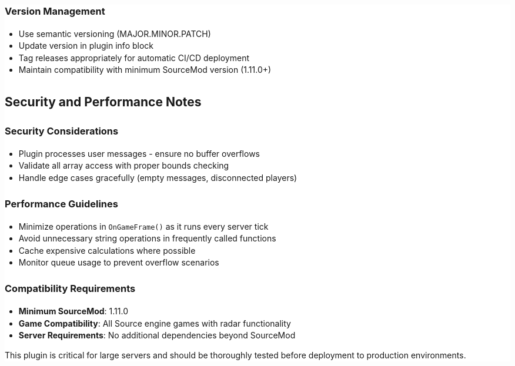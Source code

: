### Version Management
- Use semantic versioning (MAJOR.MINOR.PATCH)
- Update version in plugin info block
- Tag releases appropriately for automatic CI/CD deployment
- Maintain compatibility with minimum SourceMod version (1.11.0+)

## Security and Performance Notes

### Security Considerations
- Plugin processes user messages - ensure no buffer overflows
- Validate all array access with proper bounds checking
- Handle edge cases gracefully (empty messages, disconnected players)

### Performance Guidelines
- Minimize operations in `OnGameFrame()` as it runs every server tick
- Avoid unnecessary string operations in frequently called functions
- Cache expensive calculations where possible
- Monitor queue usage to prevent overflow scenarios

### Compatibility Requirements
- **Minimum SourceMod**: 1.11.0
- **Game Compatibility**: All Source engine games with radar functionality
- **Server Requirements**: No additional dependencies beyond SourceMod

This plugin is critical for large servers and should be thoroughly tested before deployment to production environments.